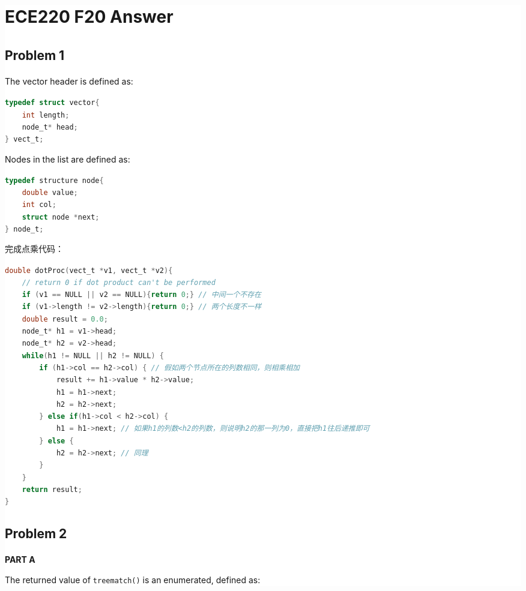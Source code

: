 # ECE220 F20 Answer

## Problem 1

The vector header is defined as:

```c
typedef struct vector{
	int length;
    node_t* head;
} vect_t;
```

Nodes in the list are defined as:

```c
typedef structure node{
    double value;
    int col;
    struct node *next;
} node_t;
```

完成点乘代码：

```c
double dotProc(vect_t *v1, vect_t *v2){
    // return 0 if dot product can't be performed
    if (v1 == NULL || v2 == NULL){return 0;} // 中间一个不存在
    if (v1->length != v2->length){return 0;} // 两个长度不一样
    double result = 0.0;
    node_t* h1 = v1->head;
    node_t* h2 = v2->head;
    while(h1 != NULL || h2 != NULL) {
        if (h1->col == h2->col) { // 假如两个节点所在的列数相同，则相乘相加
            result += h1->value * h2->value;
            h1 = h1->next;
            h2 = h2->next;
        } else if(h1->col < h2->col) {
            h1 = h1->next; // 如果h1的列数<h2的列数，则说明h2的那一列为0，直接把h1往后递推即可
        } else {
            h2 = h2->next; // 同理
        }
    }
    return result;
}
```

## Problem 2

**PART A**

The returned value of `treematch()` is an enumerated, defined as:
